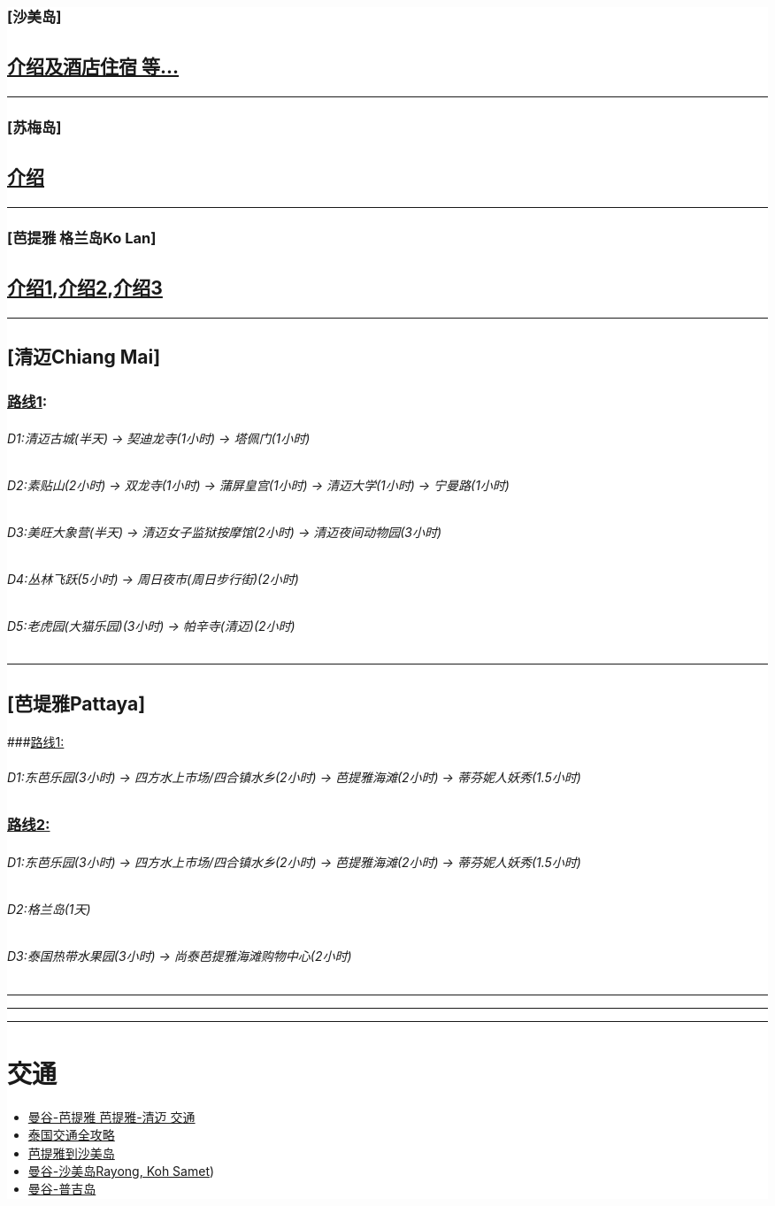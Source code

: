 ### [沙美岛]
[介绍及酒店住宿 等...](http://bbs.16fan.com/thread-98030-1-1.html)
---	
---
### [苏梅岛]
[介绍](http://bbs.16fan.com/thread-82001-1-1.html)
---
---
### [芭提雅 格兰岛Ko Lan]
[介绍1](http://www.mafengwo.cn/poi/6013326.html),[介绍2](http://www.dianping.com/shop/25003385),[介绍3](http://blog.sina.com.cn/s/blog_12f80bd710102vyvx.html)
---
---
## [清迈Chiang Mai]
### [路线1](http://www.mafengwo.cn/mdd/cityroute/15284_116.html):
###### D1:清迈古城(半天) → 契迪龙寺(1小时) → 塔佩门(1小时)
###### D2:素贴山(2小时) → 双龙寺(1小时) → 蒲屏皇宫(1小时) → 清迈大学(1小时) → 宁曼路(1小时)
###### D3:美旺大象营(半天) → 清迈女子监狱按摩馆(2小时) → 清迈夜间动物园(3小时)
###### D4:丛林飞跃(5小时) → 周日夜市(周日步行街)(2小时)
###### D5:老虎园(大猫乐园)(3小时) → 帕辛寺(清迈)(2小时)
---
## [芭堤雅Pattaya]
###[路线1:](http://www.mafengwo.cn/mdd/cityroute/11046_137.html)
###### D1:东芭乐园(3小时) → 四方水上市场/四合镇水乡(2小时) → 芭提雅海滩(2小时) → 蒂芬妮人妖秀(1.5小时)
### [路线2:](http://www.mafengwo.cn/mdd/cityroute/11046_245.html)
###### D1:东芭乐园(3小时) → 四方水上市场/四合镇水乡(2小时) → 芭提雅海滩(2小时) → 蒂芬妮人妖秀(1.5小时)
###### D2:格兰岛(1天)
###### D3:泰国热带水果园(3小时) → 尚泰芭提雅海滩购物中心(2小时)


---	
---	
---	
# 交通
 *  [曼谷-芭提雅  芭提雅-清迈 交通](http://bbs.16fan.com/thread-503159-1-1.html)
 *  [泰国交通全攻略](http://bbs.16fan.com/thread-71421-1-1.html)
 *  [芭提雅到沙美岛](http://wenda.16fan.com/question/130942.html)
 *  [曼谷-沙美岛Rayong, Koh Samet](http://www.mafengwo.cn/i/1123158.html))
 *  [曼谷-普吉岛](http://bbs.16fan.com/thread-63343-1-1.html)
 